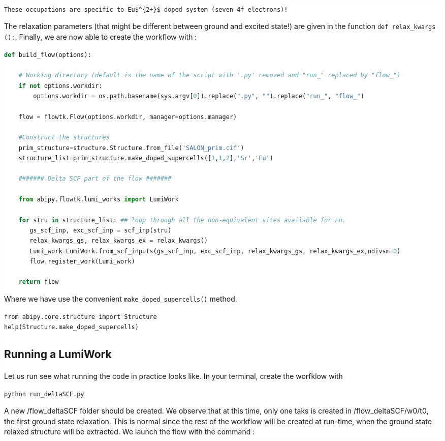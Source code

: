 ```{warning}
These occupations are specific to Eu$^{2+}$ doped system (seven 4f electrons)!
```

The relaxation parameters (that might be different between ground and excited state!) are given in the function `def relax_kwargs():`.
Finally, we are now able to create the workflow with :

```python
def build_flow(options):

    # Working directory (default is the name of the script with '.py' removed and "run_" replaced by "flow_")
    if not options.workdir:
        options.workdir = os.path.basename(sys.argv[0]).replace(".py", "").replace("run_", "flow_")

    flow = flowtk.Flow(options.workdir, manager=options.manager)

    #Construct the structures
    prim_structure=structure.Structure.from_file('SALON_prim.cif')
    structure_list=prim_structure.make_doped_supercells([1,1,2],'Sr','Eu')

    ####### Delta SCF part of the flow #######
    
    from abipy.flowtk.lumi_works import LumiWork
    
    for stru in structure_list: ## loop through all the non-equivalent sites available for Eu. 
       gs_scf_inp, exc_scf_inp = scf_inp(stru)
       relax_kwargs_gs, relax_kwargs_ex = relax_kwargs()
       Lumi_work=LumiWork.from_scf_inputs(gs_scf_inp, exc_scf_inp, relax_kwargs_gs, relax_kwargs_ex,ndivsm=0)
       flow.register_work(Lumi_work)
 
    return flow 
```
Where we have use the convenient `make_doped_supercells()` method.

```{code-cell}
from abipy.core.structure import Structure
help(Structure.make_doped_supercells)
```

## Running a LumiWork
Let us run see what running the code in practice looks like. In your terminal, create the worfklow with
```command
python run_deltaSCF.py
```
A new /flow_deltaSCF folder should be created. 
We observe that at this time, only one taks is created in  /flow_deltaSCF/w0/t0, the first ground state relaxation. This is normal since the rest of the workflow will be created at run-time, when the ground state relaxed structure will be extracted.
We launch the flow with the command :
